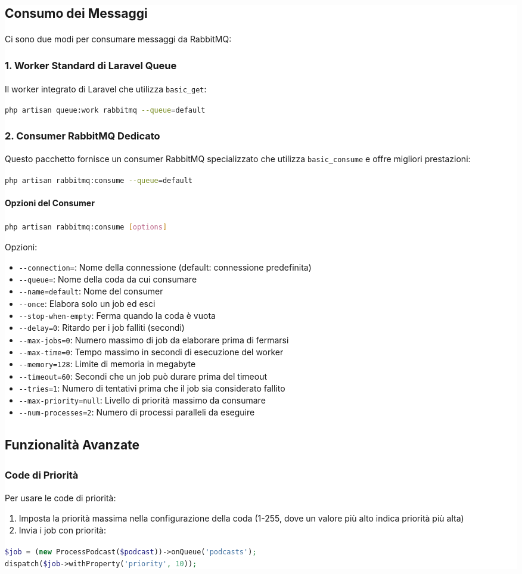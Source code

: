 ## Consumo dei Messaggi

Ci sono due modi per consumare messaggi da RabbitMQ:

### 1. Worker Standard di Laravel Queue

Il worker integrato di Laravel che utilizza `basic_get`:

```bash
php artisan queue:work rabbitmq --queue=default
```

### 2. Consumer RabbitMQ Dedicato

Questo pacchetto fornisce un consumer RabbitMQ specializzato che utilizza `basic_consume` e offre migliori prestazioni:

```bash
php artisan rabbitmq:consume --queue=default
```

#### Opzioni del Consumer

```bash
php artisan rabbitmq:consume [options]
```

Opzioni:

- `--connection=`: Nome della connessione (default: connessione predefinita)
- `--queue=`: Nome della coda da cui consumare
- `--name=default`: Nome del consumer
- `--once`: Elabora solo un job ed esci
- `--stop-when-empty`: Ferma quando la coda è vuota
- `--delay=0`: Ritardo per i job falliti (secondi)
- `--max-jobs=0`: Numero massimo di job da elaborare prima di fermarsi
- `--max-time=0`: Tempo massimo in secondi di esecuzione del worker
- `--memory=128`: Limite di memoria in megabyte
- `--timeout=60`: Secondi che un job può durare prima del timeout
- `--tries=1`: Numero di tentativi prima che il job sia considerato fallito
- `--max-priority=null`: Livello di priorità massimo da consumare
- `--num-processes=2`: Numero di processi paralleli da eseguire

## Funzionalità Avanzate

### Code di Priorità

Per usare le code di priorità:

1. Imposta la priorità massima nella configurazione della coda (1-255, dove un valore più alto indica priorità più alta)
2. Invia i job con priorità:

```php
$job = (new ProcessPodcast($podcast))->onQueue('podcasts');
dispatch($job->withProperty('priority', 10));
```
